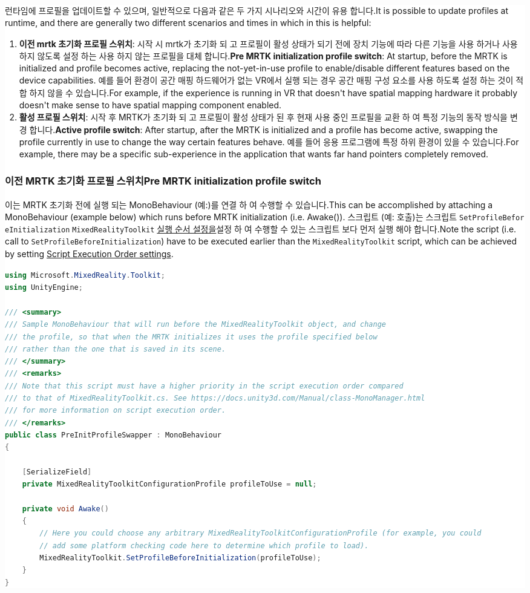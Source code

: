 <span data-ttu-id="63f0b-296">런타임에 프로필을 업데이트할 수 있으며, 일반적으로 다음과 같은 두 가지 시나리오와 시간이 유용 합니다.</span><span class="sxs-lookup"><span data-stu-id="63f0b-296">It is possible to update profiles at runtime, and there are generally two different scenarios and times in which in this is helpful:</span></span>

1. <span data-ttu-id="63f0b-297">**이전 mrtk 초기화 프로필 스위치**: 시작 시 mrtk가 초기화 되 고 프로필이 활성 상태가 되기 전에 장치 기능에 따라 다른 기능을 사용 하거나 사용 하지 않도록 설정 하는 사용 하지 않는 프로필을 대체 합니다.</span><span class="sxs-lookup"><span data-stu-id="63f0b-297">**Pre MRTK initialization profile switch**: At startup, before the MRTK is initialized and profile becomes active, replacing the not-yet-in-use profile to enable/disable different features based on the device capabilities.</span></span> <span data-ttu-id="63f0b-298">예를 들어 환경이 공간 매핑 하드웨어가 없는 VR에서 실행 되는 경우 공간 매핑 구성 요소를 사용 하도록 설정 하는 것이 적합 하지 않을 수 있습니다.</span><span class="sxs-lookup"><span data-stu-id="63f0b-298">For example, if the experience is running in VR that doesn't have spatial mapping hardware it probably doesn't make sense to have spatial mapping component enabled.</span></span>
1. <span data-ttu-id="63f0b-299">**활성 프로필 스위치**: 시작 후 MRTK가 초기화 되 고 프로필이 활성 상태가 된 후 현재 사용 중인 프로필을 교환 하 여 특정 기능의 동작 방식을 변경 합니다.</span><span class="sxs-lookup"><span data-stu-id="63f0b-299">**Active profile switch**: After startup, after the MRTK is initialized and a profile has become active, swapping the profile currently in use to change the way certain features behave.</span></span> <span data-ttu-id="63f0b-300">예를 들어 응용 프로그램에 특정 하위 환경이 있을 수 있습니다.</span><span class="sxs-lookup"><span data-stu-id="63f0b-300">For example, there may be a specific sub-experience in the application that wants far hand pointers completely removed.</span></span>

### <a name="pre-mrtk-initialization-profile-switch"></a><span data-ttu-id="63f0b-301">이전 MRTK 초기화 프로필 스위치</span><span class="sxs-lookup"><span data-stu-id="63f0b-301">Pre MRTK initialization profile switch</span></span>

<span data-ttu-id="63f0b-302">이는 MRTK 초기화 전에 실행 되는 MonoBehaviour (예:)를 연결 하 여 수행할 수 있습니다.</span><span class="sxs-lookup"><span data-stu-id="63f0b-302">This can be accomplished by attaching a MonoBehaviour (example below) which runs before MRTK initialization (i.e. Awake()).</span></span> <span data-ttu-id="63f0b-303">스크립트 (예: 호출)는 스크립트 `SetProfileBeforeInitialization` `MixedRealityToolkit` [실행 순서 설정을](https://docs.unity3d.com/Manual/class-MonoManager.html)설정 하 여 수행할 수 있는 스크립트 보다 먼저 실행 해야 합니다.</span><span class="sxs-lookup"><span data-stu-id="63f0b-303">Note the script (i.e. call to `SetProfileBeforeInitialization`) have to be executed earlier than the `MixedRealityToolkit` script, which can be achieved by setting [Script Execution Order settings](https://docs.unity3d.com/Manual/class-MonoManager.html).</span></span>

```csharp
using Microsoft.MixedReality.Toolkit;
using UnityEngine;

/// <summary>
/// Sample MonoBehaviour that will run before the MixedRealityToolkit object, and change
/// the profile, so that when the MRTK initializes it uses the profile specified below
/// rather than the one that is saved in its scene.
/// </summary>
/// <remarks>
/// Note that this script must have a higher priority in the script execution order compared
/// to that of MixedRealityToolkit.cs. See https://docs.unity3d.com/Manual/class-MonoManager.html
/// for more information on script execution order.
/// </remarks>
public class PreInitProfileSwapper : MonoBehaviour
{

    [SerializeField]
    private MixedRealityToolkitConfigurationProfile profileToUse = null;

    private void Awake()
    {
        // Here you could choose any arbitrary MixedRealityToolkitConfigurationProfile (for example, you could
        // add some platform checking code here to determine which profile to load).
        MixedRealityToolkit.SetProfileBeforeInitialization(profileToUse);
    }
}
```